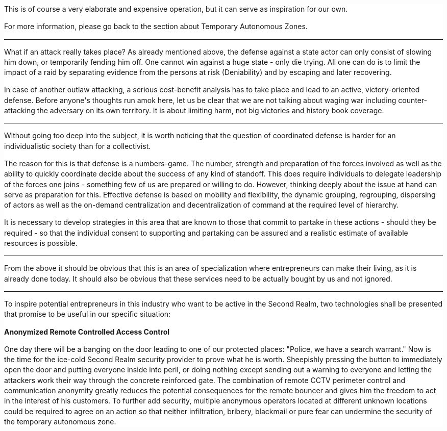 This is of course a very elaborate and expensive operation, but it can serve as
inspiration for our own.

For more information, please go back to the section about Temporary Autonomous
Zones.

---

What if an attack really takes place? As already mentioned above, the defense
against a state actor can only consist of slowing him down, or temporarily
fending him off. One cannot win against a huge state - only die trying. All one
can do is to limit the impact of a raid by separating evidence from the persons
at risk (Deniability) and by escaping and later recovering.

In case of another outlaw attacking, a serious cost-benefit analysis has to
take place and lead to an active, victory-oriented defense. Before anyone's
thoughts run amok here, let us be clear that we are not talking about waging
war including counter-attacking the adversary on its own territory. It is about
limiting harm, not big victories and history book coverage.

---

Without going too deep into the subject, it is worth noticing that the question
of coordinated defense is harder for an individualistic society than for a
collectivist.

The reason for this is that defense is a numbers-game. The number, strength and
preparation of the forces involved as well as the ability to quickly coordinate
decide about the success of any kind of standoff. This does require individuals
to delegate leadership of the forces one joins - something few of us are
prepared or willing to do. However, thinking deeply about the issue at hand can
serve as preparation for this. Effective defense is based on mobility and
flexibility, the dynamic grouping, regrouping, dispersing of actors as well as
the on-demand centralization and decentralization of command at the required
level of hierarchy. 

It is necessary to develop strategies in this area that are known to those that
commit to partake in these actions - should they be required - so that the
individual consent to supporting and partaking can be assured and a realistic
estimate of available resources is possible.

---

From the above it should be obvious that this is an area of specialization
where entrepreneurs can make their living, as it is already done today. It
should also be obvious that these services need to be actually bought by us and
not ignored.

---

To inspire potential entrepreneurs in this industry who want to be active in
the Second Realm, two technologies shall be presented that promise to be useful
in our specific situation:

**Anonymized Remote Controlled Access Control**

One day there will be a banging on the door leading to one of our protected
places: "Police, we have a search warrant." Now is the time for the ice-cold
Second Realm security provider to prove what he is worth. Sheepishly pressing
the button to immediately open the door and putting everyone inside into peril,
or doing nothing except sending out a warning to everyone and letting the
attackers work their way through the concrete reinforced gate. The combination
of remote CCTV perimeter control and communication anonymity greatly reduces
the potential consequences for the remote bouncer and gives him the freedom to
act in the interest of his customers. To further add security, multiple
anonymous operators located at different unknown locations could be required to
agree on an action so that neither infiltration, bribery, blackmail or pure
fear can undermine the security of the temporary autonomous zone.

